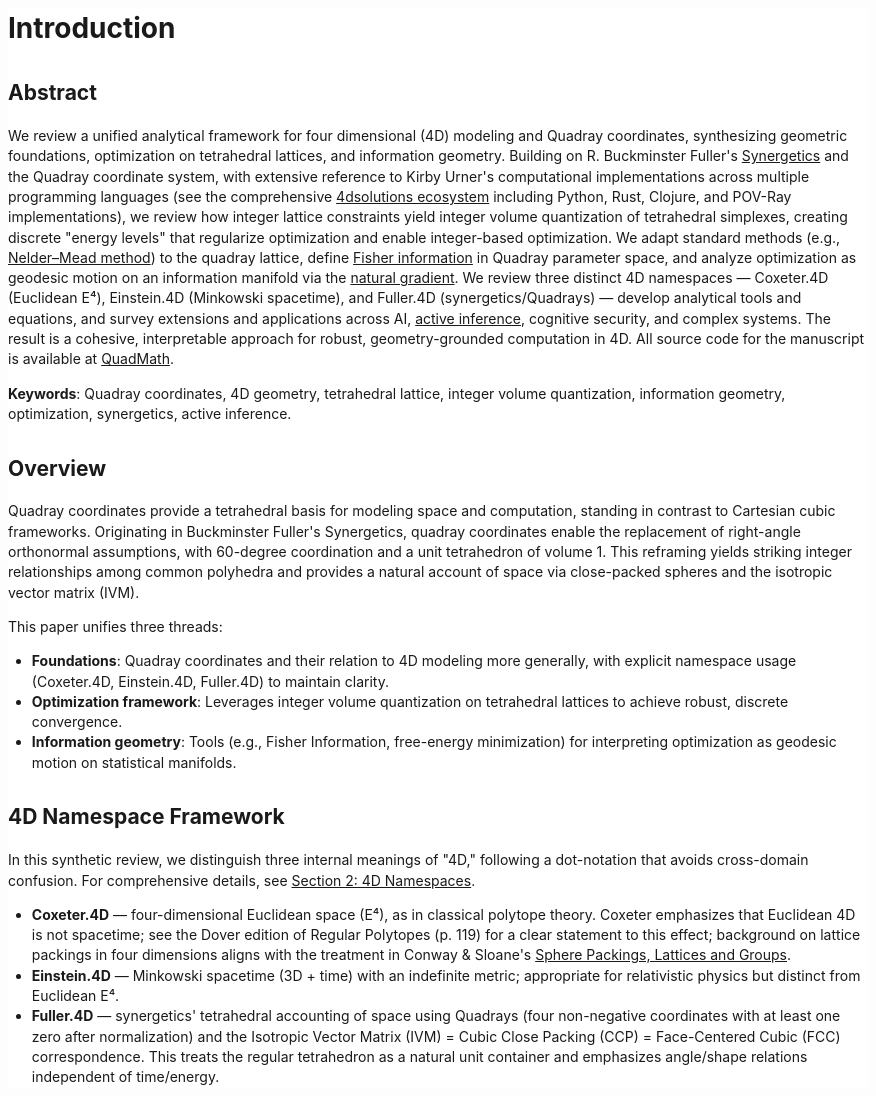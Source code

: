 # Introduction

## Abstract

We review a unified analytical framework for four dimensional (4D) modeling and Quadray coordinates, synthesizing geometric foundations, optimization on tetrahedral lattices, and information geometry. Building on R. Buckminster Fuller's [Synergetics](https://en.wikipedia.org/wiki/Synergetics_(Fuller)) and the Quadray coordinate system, with extensive reference to Kirby Urner's computational implementations across multiple programming languages (see the comprehensive [4dsolutions ecosystem](https://github.com/4dsolutions) including Python, Rust, Clojure, and POV-Ray implementations), we review how integer lattice constraints yield integer volume quantization of tetrahedral simplexes, creating discrete "energy levels" that regularize optimization and enable integer-based optimization. We adapt standard methods (e.g., [Nelder–Mead method](https://en.wikipedia.org/wiki/Nelder%E2%80%93Mead_method)) to the quadray lattice, define [Fisher information](https://en.wikipedia.org/wiki/Fisher_information) in Quadray parameter space, and analyze optimization as geodesic motion on an information manifold via the [natural gradient](https://en.wikipedia.org/wiki/Natural_gradient). We review three distinct 4D namespaces — Coxeter.4D (Euclidean E⁴), Einstein.4D (Minkowski spacetime), and Fuller.4D (synergetics/Quadrays) — develop analytical tools and equations, and survey extensions and applications across AI, [active inference](https://welcome.activeinference.institute/), cognitive security, and complex systems. The result is a cohesive, interpretable approach for robust, geometry-grounded computation in 4D. All source code for the manuscript is available at [QuadMath](https://github.com/docxology/quadmath).

**Keywords**: Quadray coordinates, 4D geometry, tetrahedral lattice, integer volume quantization, information geometry, optimization, synergetics, active inference.

## Overview

Quadray coordinates provide a tetrahedral basis for modeling space and computation, standing in contrast to Cartesian cubic frameworks. Originating in Buckminster Fuller's Synergetics, quadray coordinates enable the replacement of right-angle orthonormal assumptions, with 60-degree coordination and a unit tetrahedron of volume 1. This reframing yields striking integer relationships among common polyhedra and provides a natural account of space via close-packed spheres and the isotropic vector matrix (IVM).

This paper unifies three threads:

- **Foundations**: Quadray coordinates and their relation to 4D modeling more generally, with explicit namespace usage (Coxeter.4D, Einstein.4D, Fuller.4D) to maintain clarity.
- **Optimization framework**: Leverages integer volume quantization on tetrahedral lattices to achieve robust, discrete convergence.
- **Information geometry**: Tools (e.g., Fisher Information, free-energy minimization) for interpreting optimization as geodesic motion on statistical manifolds.

## 4D Namespace Framework

In this synthetic review, we distinguish three internal meanings of "4D," following a dot-notation that avoids cross-domain confusion. For comprehensive details, see [Section 2: 4D Namespaces](02_4d_namespaces.md).

- **Coxeter.4D** — four-dimensional Euclidean space (E⁴), as in classical polytope theory. Coxeter emphasizes that Euclidean 4D is not spacetime; see the Dover edition of Regular Polytopes (p. 119) for a clear statement to this effect; background on lattice packings in four dimensions aligns with the treatment in Conway & Sloane's [Sphere Packings, Lattices and Groups](https://link.springer.com/book/10.1007/978-1-4757-6568-7).
- **Einstein.4D** — Minkowski spacetime (3D + time) with an indefinite metric; appropriate for relativistic physics but distinct from Euclidean E⁴.
- **Fuller.4D** — synergetics' tetrahedral accounting of space using Quadrays (four non-negative coordinates with at least one zero after normalization) and the Isotropic Vector Matrix (IVM) = Cubic Close Packing (CCP) = Face-Centered Cubic (FCC) correspondence. This treats the regular tetrahedron as a natural unit container and emphasizes angle/shape relations independent of time/energy.
